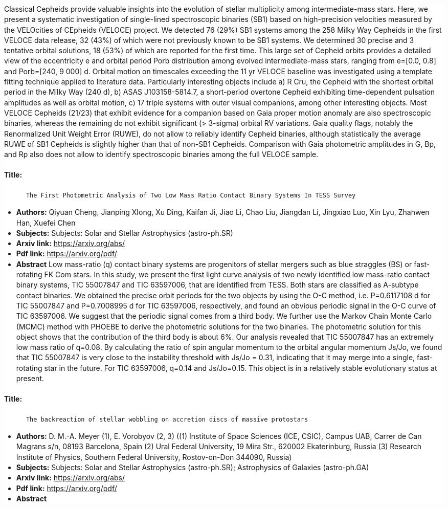  Classical Cepheids provide valuable insights into the evolution of stellar multiplicity among intermediate-mass stars. Here, we present a systematic investigation of single-lined spectroscopic binaries (SB1) based on high-precision velocities measured by the VELOcities of CEpheids (VELOCE) project. We detected 76 (29%) SB1 systems among the 258 Milky Way Cepheids in the first VELOCE data release, 32 (43%) of which were not previously known to be SB1 systems. We determined 30 precise and 3 tentative orbital solutions, 18 (53%) of which are reported for the first time. This large set of Cepheid orbits provides a detailed view of the eccentricity e and orbital period Porb distribution among evolved intermediate-mass stars, ranging from e=[0.0, 0.8] and Porb=[240, 9 000] d. Orbital motion on timescales exceeding the 11 yr VELOCE baseline was investigated using a template fitting technique applied to literature data. Particularly interesting objects include a) R Cru, the Cepheid with the shortest orbital period in the Milky Way (240 d), b) ASAS J103158-5814.7, a short-period overtone Cepheid exhibiting time-dependent pulsation amplitudes as well as orbital motion, c) 17 triple systems with outer visual companions, among other interesting objects. Most VELOCE Cepheids (21/23) that exhibit evidence for a companion based on Gaia proper motion anomaly are also spectroscopic binaries, whereas the remaining do not exhibit significant (> 3-sigma) orbital RV variations. Gaia quality flags, notably the Renormalized Unit Weight Error (RUWE), do not allow to reliably identify Cepheid binaries, although statistically the average RUWE of SB1 Cepheids is slightly higher than that of non-SB1 Cepheids. Comparison with Gaia photometric amplitudes in G, Bp, and Rp also does not allow to identify spectroscopic binaries among the full VELOCE sample.
#### Title:
          The First Photometric Analysis of Two Low Mass Ratio Contact Binary Systems In TESS Survey
 - **Authors:** Qiyuan Cheng, Jianping XIong, Xu Ding, Kaifan Ji, Jiao Li, Chao Liu, Jiangdan Li, Jingxiao Luo, Xin Lyu, Zhanwen Han, Xuefei Chen
 - **Subjects:** Subjects:
Solar and Stellar Astrophysics (astro-ph.SR)
 - **Arxiv link:** https://arxiv.org/abs/
 - **Pdf link:** https://arxiv.org/pdf/
 - **Abstract**
 Low mass-ratio (q) contact binary systems are progenitors of stellar mergers such as blue straggles (BS) or fast-rotating FK Com stars. In this study, we present the first light curve analysis of two newly identified low mass-ratio contact binary systems, TIC 55007847 and TIC 63597006, that are identified from TESS. Both stars are classified as A-subtype contact binaries. We obtained the precise orbit periods for the two objects by using the O-C method, i.e. P=0.6117108 d for TIC 55007847 and P=0.7008995 d for TIC 63597006, respectively, and found an obvious periodic signal in the O-C curve of TIC 63597006. We suggest that the periodic signal comes from a third body. We further use the Markov Chain Monte Carlo (MCMC) method with PHOEBE to derive the photometric solutions for the two binaries. The photometric solution for this object shows that the contribution of the third body is about 6%. Our analysis revealed that TIC 55007847 has an extremely low mass ratio of q=0.08. By calculating the ratio of spin angular momentum to the orbital angular momentum Js/Jo, we found that TIC 55007847 is very close to the instability threshold with Js/Jo = 0.31, indicating that it may merge into a single, fast-rotating star in the future. For TIC 63597006, q=0.14 and Js/Jo=0.15. This object is in a relatively stable evolutionary status at present.
#### Title:
          The backreaction of stellar wobbling on accretion discs of massive protostars
 - **Authors:** D. M.-A. Meyer (1), E. Vorobyov (2, 3) ((1) Institute of Space Sciences (ICE, CSIC), Campus UAB, Carrer de Can Magrans s/n, 08193 Barcelona, Spain (2) Ural Federal University, 19 Mira Str., 620002 Ekaterinburg, Russia (3) Research Institute of Physics, Southern Federal University, Rostov-on-Don 344090, Russia)
 - **Subjects:** Subjects:
Solar and Stellar Astrophysics (astro-ph.SR); Astrophysics of Galaxies (astro-ph.GA)
 - **Arxiv link:** https://arxiv.org/abs/
 - **Pdf link:** https://arxiv.org/pdf/
 - **Abstract**